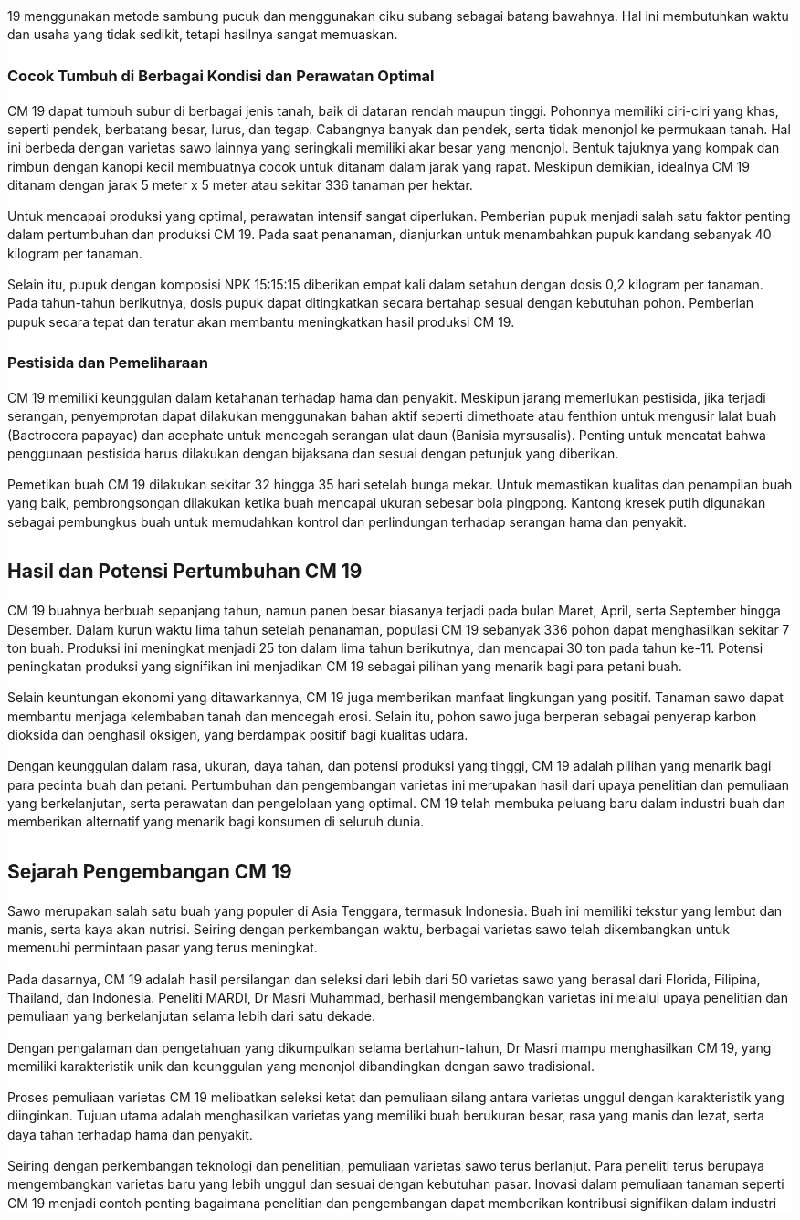 19 menggunakan metode sambung pucuk dan menggunakan ciku subang sebagai batang bawahnya. Hal ini membutuhkan waktu dan usaha yang tidak sedikit, tetapi hasilnya sangat memuaskan.</p><h3>Cocok Tumbuh di Berbagai Kondisi dan Perawatan Optimal</h3><p>CM 19 dapat tumbuh subur di berbagai jenis tanah, baik di dataran rendah maupun tinggi. Pohonnya memiliki ciri-ciri yang khas, seperti pendek, berbatang besar, lurus, dan tegap. Cabangnya banyak dan pendek, serta tidak menonjol ke permukaan tanah. Hal ini berbeda dengan varietas sawo lainnya yang seringkali memiliki akar besar yang menonjol. Bentuk tajuknya yang kompak dan rimbun dengan kanopi kecil membuatnya cocok untuk ditanam dalam jarak yang rapat. Meskipun demikian, idealnya CM 19 ditanam dengan jarak 5 meter x 5 meter atau sekitar 336 tanaman per hektar.</p><p>Untuk mencapai produksi yang optimal, perawatan intensif sangat diperlukan. Pemberian pupuk menjadi salah satu faktor penting dalam pertumbuhan dan produksi CM 19. Pada saat penanaman, dianjurkan untuk menambahkan pupuk kandang sebanyak 40 kilogram per tanaman.</p><p>Selain itu, pupuk dengan komposisi NPK 15:15:15 diberikan empat kali dalam setahun dengan dosis 0,2 kilogram per tanaman. Pada tahun-tahun berikutnya, dosis pupuk dapat ditingkatkan secara bertahap sesuai dengan kebutuhan pohon. Pemberian pupuk secara tepat dan teratur akan membantu meningkatkan hasil produksi CM 19.</p><h3>Pestisida dan Pemeliharaan</h3><p>CM 19 memiliki keunggulan dalam ketahanan terhadap hama dan penyakit. Meskipun jarang memerlukan pestisida, jika terjadi serangan, penyemprotan dapat dilakukan menggunakan bahan aktif seperti dimethoate atau fenthion untuk mengusir lalat buah (Bactrocera papayae) dan acephate untuk mencegah serangan ulat daun (Banisia myrsusalis). Penting untuk mencatat bahwa penggunaan pestisida harus dilakukan dengan bijaksana dan sesuai dengan petunjuk yang diberikan.</p><p>Pemetikan buah CM 19 dilakukan sekitar 32 hingga 35 hari setelah bunga mekar. Untuk memastikan kualitas dan penampilan buah yang baik, pembrongsongan dilakukan ketika buah mencapai ukuran sebesar bola pingpong. Kantong kresek putih digunakan sebagai pembungkus buah untuk memudahkan kontrol dan perlindungan terhadap serangan hama dan penyakit.</p><h2>Hasil dan Potensi Pertumbuhan CM 19</h2><p>CM 19 buahnya berbuah sepanjang tahun, namun panen besar biasanya terjadi pada bulan Maret, April, serta September hingga Desember. Dalam kurun waktu lima tahun setelah penanaman, populasi CM 19 sebanyak 336 pohon dapat menghasilkan sekitar 7 ton buah. Produksi ini meningkat menjadi 25 ton dalam lima tahun berikutnya, dan mencapai 30 ton pada tahun ke-11. Potensi peningkatan produksi yang signifikan ini menjadikan CM 19 sebagai pilihan yang menarik bagi para petani buah.</p><p>Selain keuntungan ekonomi yang ditawarkannya, CM 19 juga memberikan manfaat lingkungan yang positif. Tanaman sawo dapat membantu menjaga kelembaban tanah dan mencegah erosi. Selain itu, pohon sawo juga berperan sebagai penyerap karbon dioksida dan penghasil oksigen, yang berdampak positif bagi kualitas udara.</p><p>Dengan keunggulan dalam rasa, ukuran, daya tahan, dan potensi produksi yang tinggi, CM 19 adalah pilihan yang menarik bagi para pecinta buah dan petani. Pertumbuhan dan pengembangan varietas ini merupakan hasil dari upaya penelitian dan pemuliaan yang berkelanjutan, serta perawatan dan pengelolaan yang optimal. CM 19 telah membuka peluang baru dalam industri buah dan memberikan alternatif yang menarik bagi konsumen di seluruh dunia.</p><h2>Sejarah Pengembangan CM 19</h2><p>Sawo merupakan salah satu buah yang populer di Asia Tenggara, termasuk Indonesia. Buah ini memiliki tekstur yang lembut dan manis, serta kaya akan nutrisi. Seiring dengan perkembangan waktu, berbagai varietas sawo telah dikembangkan untuk memenuhi permintaan pasar yang terus meningkat.</p><p>Pada dasarnya, CM 19 adalah hasil persilangan dan seleksi dari lebih dari 50 varietas sawo yang berasal dari Florida, Filipina, Thailand, dan Indonesia. Peneliti MARDI, Dr Masri Muhammad, berhasil mengembangkan varietas ini melalui upaya penelitian dan pemuliaan yang berkelanjutan selama lebih dari satu dekade.</p><p>Dengan pengalaman dan pengetahuan yang dikumpulkan selama bertahun-tahun, Dr Masri mampu menghasilkan CM 19, yang memiliki karakteristik unik dan keunggulan yang menonjol dibandingkan dengan sawo tradisional.</p><p>Proses pemuliaan varietas CM 19 melibatkan seleksi ketat dan pemuliaan silang antara varietas unggul dengan karakteristik yang diinginkan. Tujuan utama adalah menghasilkan varietas yang memiliki buah berukuran besar, rasa yang manis dan lezat, serta daya tahan terhadap hama dan penyakit.</p><p>Seiring dengan perkembangan teknologi dan penelitian, pemuliaan varietas sawo terus berlanjut. Para peneliti terus berupaya mengembangkan varietas baru yang lebih unggul dan sesuai dengan kebutuhan pasar. Inovasi dalam pemuliaan tanaman seperti CM 19 menjadi contoh penting bagaimana penelitian dan pengembangan dapat memberikan kontribusi signifikan dalam industri